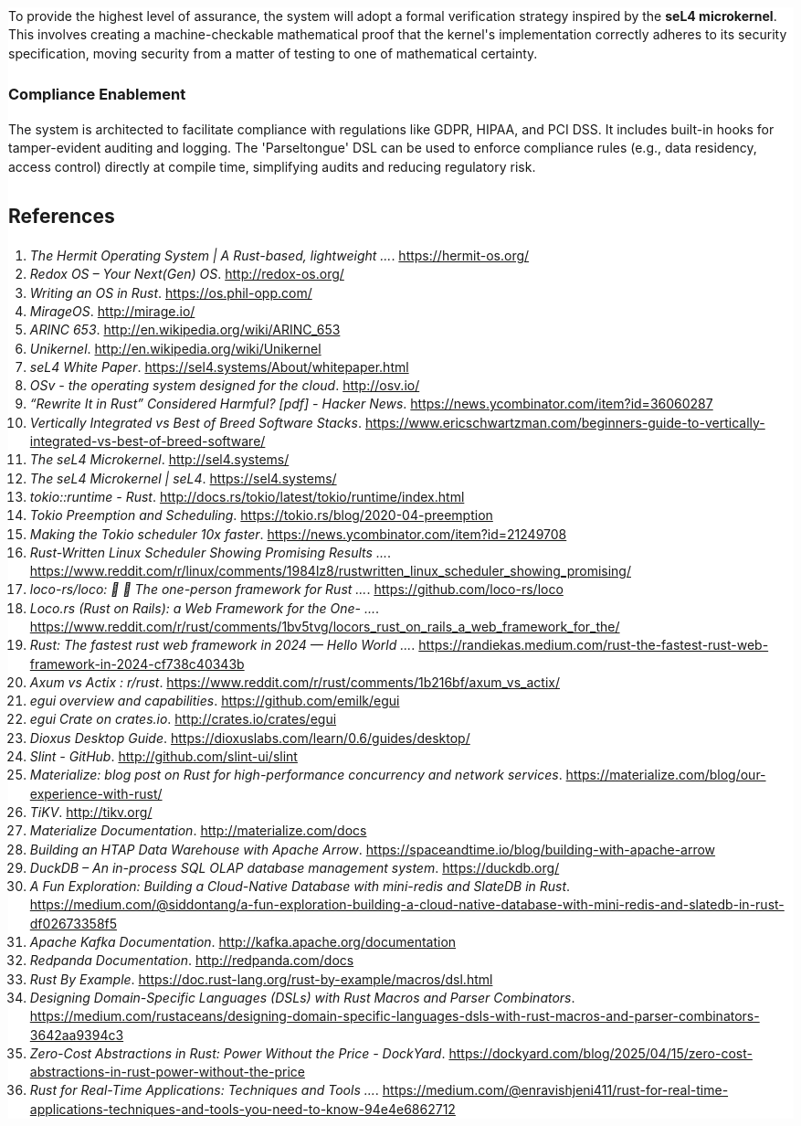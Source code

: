 To provide the highest level of assurance, the system will adopt a formal verification strategy inspired by the **seL4 microkernel**. This involves creating a machine-checkable mathematical proof that the kernel's implementation correctly adheres to its security specification, moving security from a matter of testing to one of mathematical certainty.

### Compliance Enablement

The system is architected to facilitate compliance with regulations like GDPR, HIPAA, and PCI DSS. It includes built-in hooks for tamper-evident auditing and logging. The 'Parseltongue' DSL can be used to enforce compliance rules (e.g., data residency, access control) directly at compile time, simplifying audits and reducing regulatory risk.

## References

1. _The Hermit Operating System | A Rust-based, lightweight ..._. https://hermit-os.org/
2. _Redox OS – Your Next(Gen) OS_. http://redox-os.org/
3. _Writing an OS in Rust_. https://os.phil-opp.com/
4. _MirageOS_. http://mirage.io/
5. _ARINC 653_. http://en.wikipedia.org/wiki/ARINC_653
6. _Unikernel_. http://en.wikipedia.org/wiki/Unikernel
7. _seL4 White Paper_. https://sel4.systems/About/whitepaper.html
8. _OSv - the operating system designed for the cloud_. http://osv.io/
9. _“Rewrite It in Rust” Considered Harmful? [pdf] - Hacker News_. https://news.ycombinator.com/item?id=36060287
10. _Vertically Integrated vs Best of Breed Software Stacks_. https://www.ericschwartzman.com/beginners-guide-to-vertically-integrated-vs-best-of-breed-software/
11. _The seL4 Microkernel_. http://sel4.systems/
12. _The seL4 Microkernel | seL4_. https://sel4.systems/
13. _tokio::runtime - Rust_. http://docs.rs/tokio/latest/tokio/runtime/index.html
14. _Tokio Preemption and Scheduling_. https://tokio.rs/blog/2020-04-preemption
15. _Making the Tokio scheduler 10x faster_. https://news.ycombinator.com/item?id=21249708
16. _Rust-Written Linux Scheduler Showing Promising Results ..._. https://www.reddit.com/r/linux/comments/1984lz8/rustwritten_linux_scheduler_showing_promising/
17. _loco-rs/loco: 🚂 🦀 The one-person framework for Rust ..._. https://github.com/loco-rs/loco
18. _Loco.rs (Rust on Rails): a Web Framework for the One- ..._. https://www.reddit.com/r/rust/comments/1bv5tvg/locors_rust_on_rails_a_web_framework_for_the/
19. _Rust: The fastest rust web framework in 2024 — Hello World ..._. https://randiekas.medium.com/rust-the-fastest-rust-web-framework-in-2024-cf738c40343b
20. _Axum vs Actix : r/rust_. https://www.reddit.com/r/rust/comments/1b216bf/axum_vs_actix/
21. _egui overview and capabilities_. https://github.com/emilk/egui
22. _egui Crate on crates.io_. http://crates.io/crates/egui
23. _Dioxus Desktop Guide_. https://dioxuslabs.com/learn/0.6/guides/desktop/
24. _Slint - GitHub_. http://github.com/slint-ui/slint
25. _Materialize: blog post on Rust for high-performance concurrency and network services_. https://materialize.com/blog/our-experience-with-rust/
26. _TiKV_. http://tikv.org/
27. _Materialize Documentation_. http://materialize.com/docs
28. _Building an HTAP Data Warehouse with Apache Arrow_. https://spaceandtime.io/blog/building-with-apache-arrow
29. _DuckDB – An in-process SQL OLAP database management system_. https://duckdb.org/
30. _A Fun Exploration: Building a Cloud-Native Database with mini-redis and SlateDB in Rust_. https://medium.com/@siddontang/a-fun-exploration-building-a-cloud-native-database-with-mini-redis-and-slatedb-in-rust-df02673358f5
31. _Apache Kafka Documentation_. http://kafka.apache.org/documentation
32. _Redpanda Documentation_. http://redpanda.com/docs
33. _Rust By Example_. https://doc.rust-lang.org/rust-by-example/macros/dsl.html
34. _Designing Domain-Specific Languages (DSLs) with Rust Macros and Parser Combinators_. https://medium.com/rustaceans/designing-domain-specific-languages-dsls-with-rust-macros-and-parser-combinators-3642aa9394c3
35. _Zero-Cost Abstractions in Rust: Power Without the Price - DockYard_. https://dockyard.com/blog/2025/04/15/zero-cost-abstractions-in-rust-power-without-the-price
36. _Rust for Real-Time Applications: Techniques and Tools ..._. https://medium.com/@enravishjeni411/rust-for-real-time-applications-techniques-and-tools-you-need-to-know-94e4e6862712